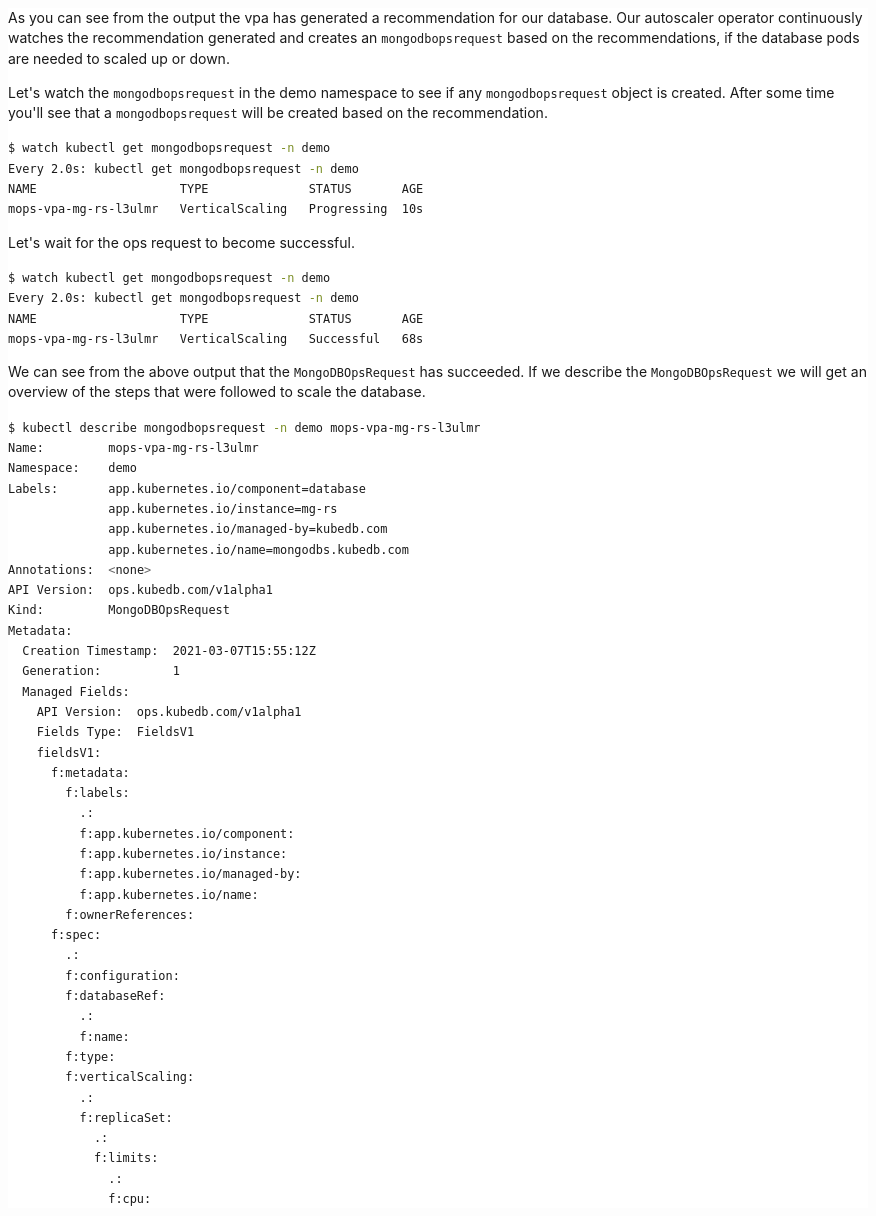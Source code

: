 As you can see from the output the vpa has generated a recommendation for our database. Our autoscaler operator continuously watches the recommendation generated and creates an `mongodbopsrequest` based on the recommendations, if the database pods are needed to scaled up or down.

Let's watch the `mongodbopsrequest` in the demo namespace to see if any `mongodbopsrequest` object is created. After some time you'll see that a `mongodbopsrequest` will be created based on the recommendation.

```bash
$ watch kubectl get mongodbopsrequest -n demo
Every 2.0s: kubectl get mongodbopsrequest -n demo
NAME                    TYPE              STATUS       AGE
mops-vpa-mg-rs-l3ulmr   VerticalScaling   Progressing  10s
```

Let's wait for the ops request to become successful.

```bash
$ watch kubectl get mongodbopsrequest -n demo
Every 2.0s: kubectl get mongodbopsrequest -n demo
NAME                    TYPE              STATUS       AGE
mops-vpa-mg-rs-l3ulmr   VerticalScaling   Successful   68s
```

We can see from the above output that the `MongoDBOpsRequest` has succeeded. If we describe the `MongoDBOpsRequest` we will get an overview of the steps that were followed to scale the database.

```bash
$ kubectl describe mongodbopsrequest -n demo mops-vpa-mg-rs-l3ulmr
Name:         mops-vpa-mg-rs-l3ulmr
Namespace:    demo
Labels:       app.kubernetes.io/component=database
              app.kubernetes.io/instance=mg-rs
              app.kubernetes.io/managed-by=kubedb.com
              app.kubernetes.io/name=mongodbs.kubedb.com
Annotations:  <none>
API Version:  ops.kubedb.com/v1alpha1
Kind:         MongoDBOpsRequest
Metadata:
  Creation Timestamp:  2021-03-07T15:55:12Z
  Generation:          1
  Managed Fields:
    API Version:  ops.kubedb.com/v1alpha1
    Fields Type:  FieldsV1
    fieldsV1:
      f:metadata:
        f:labels:
          .:
          f:app.kubernetes.io/component:
          f:app.kubernetes.io/instance:
          f:app.kubernetes.io/managed-by:
          f:app.kubernetes.io/name:
        f:ownerReferences:
      f:spec:
        .:
        f:configuration:
        f:databaseRef:
          .:
          f:name:
        f:type:
        f:verticalScaling:
          .:
          f:replicaSet:
            .:
            f:limits:
              .:
              f:cpu:
```